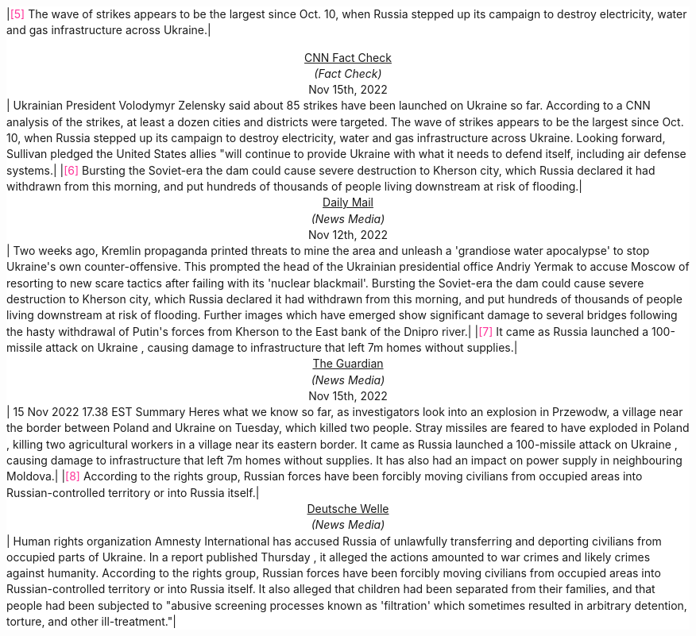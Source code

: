 |<font id="5" color=#FF3399>[5]</font> The wave of strikes appears to be the largest since Oct. 10, when Russia stepped up its campaign to destroy electricity, water and gas infrastructure across Ukraine.|<div style="display: flex; justify-content: center; align-items: center; flex-direction: column;"><a href="https://www.allsides.com/news-source/facts-first-cnn-media-bias" target="_blank"><BiasChart bias="Left" /></a><div><a href="https://www.cnn.com/europe/live-news/russia-ukraine-war-news-11-15-22/h_3314bf4dbe24809a7c76e09ba41fc896" target="_blank">CNN Fact Check</a></div><div>*(Fact Check)*</div><div>Nov 15th, 2022</div></div>| Ukrainian President Volodymyr Zelensky said about 85 strikes have been launched on Ukraine so far. According to a CNN analysis of the strikes, at least a dozen cities and districts were targeted. The wave of strikes appears to be the largest since Oct. 10, when Russia stepped up its campaign to destroy electricity, water and gas infrastructure across Ukraine. Looking forward, Sullivan pledged the United States allies "will continue to provide Ukraine with what it needs to defend itself, including air defense systems.|
|<font id="6" color=#FF3399>[6]</font> Bursting the Soviet-era the dam could cause severe destruction to Kherson city, which Russia declared it had withdrawn from this morning, and put hundreds of thousands of people living downstream at risk of flooding.|<div style="display: flex; justify-content: center; align-items: center; flex-direction: column;"><a href="https://www.allsides.com/news-source/daily-mail" target="_blank"><BiasChart bias="Right" /></a><div><a href="https://www.dailymail.co.uk/news/article-11419837/Russian-troops-DESTROY-Ukraine-dam-flee-Kherson-dressed-CIVILIANS.html" target="_blank">Daily Mail</a></div><div>*(News Media)*</div><div>Nov 12th, 2022</div></div>| Two weeks ago, Kremlin propaganda printed threats to mine the area and unleash a 'grandiose water apocalypse' to stop Ukraine's own counter-offensive. This prompted the head of the Ukrainian presidential office Andriy Yermak to accuse Moscow of resorting to new scare tactics after failing with its 'nuclear blackmail'. Bursting the Soviet-era the dam could cause severe destruction to Kherson city, which Russia declared it had withdrawn from this morning, and put hundreds of thousands of people living downstream at risk of flooding. Further images which have emerged show significant damage to several bridges following the hasty withdrawal of Putin's forces from Kherson to the East bank of the Dnipro river.|
|<font id="7" color=#FF3399>[7]</font> It came as Russia launched a 100-missile attack on Ukraine , causing damage to infrastructure that left 7m homes without supplies.|<div style="display: flex; justify-content: center; align-items: center; flex-direction: column;"><a href="https://www.allsides.com/news-source/guardian" target="_blank"><BiasChart bias="Lean Left" /></a><div><a href="https://www.theguardian.com/world/live/2022/nov/15/russia-ukraine-war-live-news-updates-kherson-victory-marks-beginning-of-end-of-russian-war-zelenskiy-says" target="_blank">The Guardian</a></div><div>*(News Media)*</div><div>Nov 15th, 2022</div></div>| 15 Nov 2022 17.38 EST Summary Heres what we know so far, as investigators look into an explosion in Przewodw, a village near the border between Poland and Ukraine on Tuesday, which killed two people. Stray missiles are feared to have exploded in Poland , killing two agricultural workers in a village near its eastern border. It came as Russia launched a 100-missile attack on Ukraine , causing damage to infrastructure that left 7m homes without supplies. It has also had an impact on power supply in neighbouring Moldova.|
|<font id="8" color=#FF3399>[8]</font> According to the rights group, Russian forces have been forcibly moving civilians from occupied areas into Russian-controlled territory or into Russia itself.|<div style="display: flex; justify-content: center; align-items: center; flex-direction: column;"><a href="https://www.allsides.com/news-source/deutsche-welle-media-bias" target="_blank"><BiasChart bias="Center" /></a><div><a href="https://www.dw.com/en/ukraine-updates-us-announces-new-400-million-military-aid-package-for-ukraine/a-63706482" target="_blank">Deutsche Welle</a></div><div>*(News Media)*</div><div></div></div>| Human rights organization Amnesty International has accused Russia of unlawfully transferring and deporting civilians from occupied parts of Ukraine. In a report published Thursday , it alleged the actions amounted to war crimes and likely crimes against humanity. According to the rights group, Russian forces have been forcibly moving civilians from occupied areas into Russian-controlled territory or into Russia itself. It also alleged that children had been separated from their families, and that people had been subjected to "abusive screening processes known as 'filtration' which sometimes resulted in arbitrary detention, torture, and other ill-treatment."|